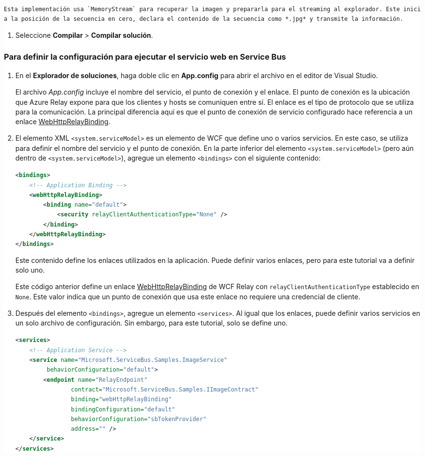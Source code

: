     Esta implementación usa `MemoryStream` para recuperar la imagen y prepararla para el streaming al explorador. Este inicia la posición de la secuencia en cero, declara el contenido de la secuencia como *.jpg* y transmite la información.

1. Seleccione **Compilar** > **Compilar solución**.

### <a name="to-define-the-configuration-for-running-the-web-service-on-service-bus"></a>Para definir la configuración para ejecutar el servicio web en Service Bus

1. En el **Explorador de soluciones**, haga doble clic en **App.config** para abrir el archivo en el editor de Visual Studio.

    El archivo *App.config* incluye el nombre del servicio, el punto de conexión y el enlace. El punto de conexión es la ubicación que Azure Relay expone para que los clientes y hosts se comuniquen entre sí. El enlace es el tipo de protocolo que se utiliza para la comunicación. La principal diferencia aquí es que el punto de conexión de servicio configurado hace referencia a un enlace [WebHttpRelayBinding](/dotnet/api/microsoft.servicebus.webhttprelaybinding).

1. El elemento XML `<system.serviceModel>` es un elemento de WCF que define uno o varios servicios. En este caso, se utiliza para definir el nombre del servicio y el punto de conexión. En la parte inferior del elemento `<system.serviceModel>` (pero aún dentro de `<system.serviceModel>`), agregue un elemento `<bindings>` con el siguiente contenido:

    ```xml
    <bindings>
        <!-- Application Binding -->
        <webHttpRelayBinding>
            <binding name="default">
                <security relayClientAuthenticationType="None" />
            </binding>
        </webHttpRelayBinding>
    </bindings>
    ```

    Este contenido define los enlaces utilizados en la aplicación. Puede definir varios enlaces, pero para este tutorial va a definir solo uno.

    Este código anterior define un enlace [WebHttpRelayBinding](/dotnet/api/microsoft.servicebus.webhttprelaybinding) de WCF Relay con `relayClientAuthenticationType` establecido en `None`. Este valor indica que un punto de conexión que usa este enlace no requiere una credencial de cliente.

1. Después del elemento `<bindings>`, agregue un elemento `<services>`. Al igual que los enlaces, puede definir varios servicios en un solo archivo de configuración. Sin embargo, para este tutorial, solo se define uno.

    ```xml
    <services>
        <!-- Application Service -->
        <service name="Microsoft.ServiceBus.Samples.ImageService"
             behaviorConfiguration="default">
            <endpoint name="RelayEndpoint"
                    contract="Microsoft.ServiceBus.Samples.IImageContract"
                    binding="webHttpRelayBinding"
                    bindingConfiguration="default"
                    behaviorConfiguration="sbTokenProvider"
                    address="" />
        </service>
    </services>
    ```
